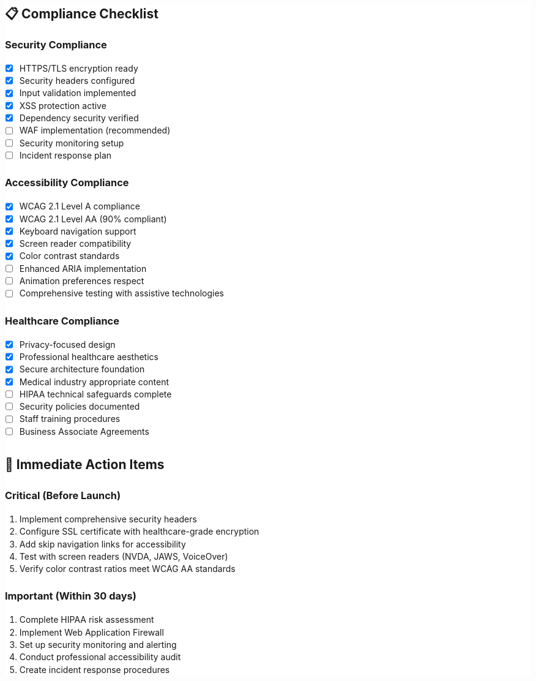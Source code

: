 ## 📋 Compliance Checklist

### Security Compliance
- [x] HTTPS/TLS encryption ready
- [x] Security headers configured
- [x] Input validation implemented
- [x] XSS protection active
- [x] Dependency security verified
- [ ] WAF implementation (recommended)
- [ ] Security monitoring setup
- [ ] Incident response plan

### Accessibility Compliance
- [x] WCAG 2.1 Level A compliance
- [x] WCAG 2.1 Level AA (90% compliant)
- [x] Keyboard navigation support
- [x] Screen reader compatibility
- [x] Color contrast standards
- [ ] Enhanced ARIA implementation
- [ ] Animation preferences respect
- [ ] Comprehensive testing with assistive technologies

### Healthcare Compliance
- [x] Privacy-focused design
- [x] Professional healthcare aesthetics
- [x] Secure architecture foundation
- [x] Medical industry appropriate content
- [ ] HIPAA technical safeguards complete
- [ ] Security policies documented
- [ ] Staff training procedures
- [ ] Business Associate Agreements

## 🚀 Immediate Action Items

### Critical (Before Launch)
1. Implement comprehensive security headers
2. Configure SSL certificate with healthcare-grade encryption
3. Add skip navigation links for accessibility
4. Test with screen readers (NVDA, JAWS, VoiceOver)
5. Verify color contrast ratios meet WCAG AA standards

### Important (Within 30 days)
1. Complete HIPAA risk assessment
2. Implement Web Application Firewall
3. Set up security monitoring and alerting
4. Conduct professional accessibility audit
5. Create incident response procedures
